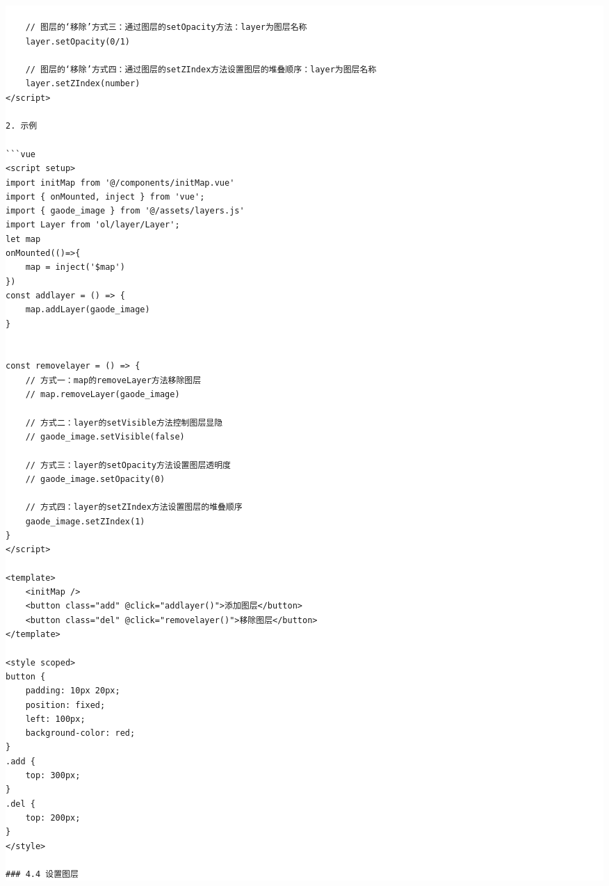    ```vue
   
       // 图层的‘移除’方式三：通过图层的setOpacity方法：layer为图层名称
       layer.setOpacity(0/1)
   
       // 图层的‘移除’方式四：通过图层的setZIndex方法设置图层的堆叠顺序：layer为图层名称
       layer.setZIndex(number)
   </script>

2. 示例

   ```vue
   <script setup>
   import initMap from '@/components/initMap.vue'
   import { onMounted, inject } from 'vue';
   import { gaode_image } from '@/assets/layers.js'
   import Layer from 'ol/layer/Layer';
   let map
   onMounted(()=>{
       map = inject('$map')
   })
   const addlayer = () => {
       map.addLayer(gaode_image)
   }
   
   
   const removelayer = () => {
       // 方式一：map的removeLayer方法移除图层
       // map.removeLayer(gaode_image)
   
       // 方式二：layer的setVisible方法控制图层显隐
       // gaode_image.setVisible(false)
   
       // 方式三：layer的setOpacity方法设置图层透明度
       // gaode_image.setOpacity(0)
   
       // 方式四：layer的setZIndex方法设置图层的堆叠顺序
       gaode_image.setZIndex(1)
   }
   </script>
   
   <template>
       <initMap />
       <button class="add" @click="addlayer()">添加图层</button>
       <button class="del" @click="removelayer()">移除图层</button>
   </template>
   
   <style scoped>
   button {
       padding: 10px 20px;
       position: fixed;
       left: 100px;
       background-color: red;
   }
   .add {
       top: 300px;
   }
   .del {
       top: 200px;
   }
   </style>

### 4.4 设置图层

   ```